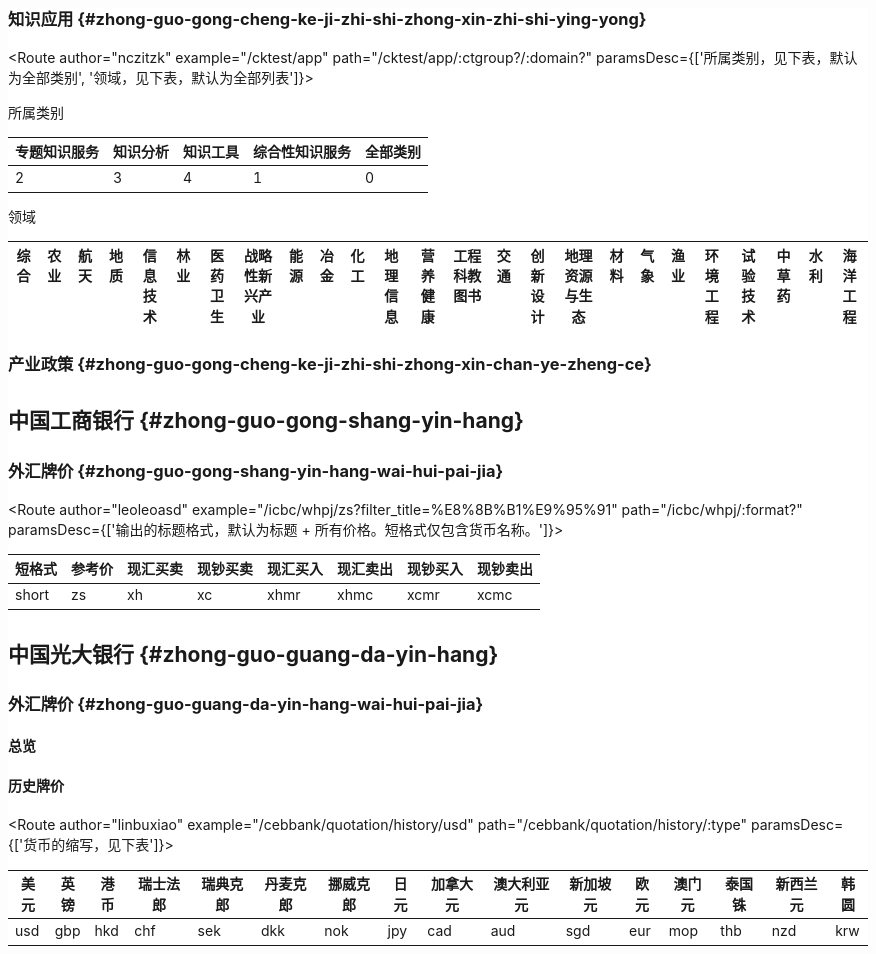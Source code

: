 ### 知识应用 {#zhong-guo-gong-cheng-ke-ji-zhi-shi-zhong-xin-zhi-shi-ying-yong}

<Route author="nczitzk" example="/cktest/app" path="/cktest/app/:ctgroup?/:domain?" paramsDesc={['所属类别，见下表，默认为全部类别', '领域，见下表，默认为全部列表']}>

所属类别

| 专题知识服务 | 知识分析 | 知识工具 | 综合性知识服务 | 全部类别 |
|--------------|----------|----------|----------------|----------|
| 2            | 3        | 4        | 1              | 0        |

领域

| 综合 | 农业 | 航天 | 地质 | 信息技术 | 林业 | 医药卫生 | 战略性新兴产业 | 能源 | 冶金 | 化工 | 地理信息 | 营养健康 | 工程科教图书 | 交通 | 创新设计 | 地理资源与生态 | 材料 | 气象 | 渔业 | 环境工程 | 试验技术 | 中草药 | 水利 | 海洋工程 |
| ---- | ---- | ---- | ---- | -------- | ---- | -------- | -------------- | ---- | ---- | ---- | -------- | -------- | ------------ | ---- | -------- | -------------- | ---- | ---- | ---- | -------- | -------- | ------ | ---- | -------- |

</Route>

### 产业政策 {#zhong-guo-gong-cheng-ke-ji-zhi-shi-zhong-xin-chan-ye-zheng-ce}

<Route author="nczitzk" example="/cktest/policy" path="/cktest/policy"/>

## 中国工商银行 {#zhong-guo-gong-shang-yin-hang}

### 外汇牌价 {#zhong-guo-gong-shang-yin-hang-wai-hui-pai-jia}

<Route author="leoleoasd" example="/icbc/whpj/zs?filter_title=%E8%8B%B1%E9%95%91" path="/icbc/whpj/:format?" paramsDesc={['输出的标题格式，默认为标题 + 所有价格。短格式仅包含货币名称。']}>

| 短格式 | 参考价 | 现汇买卖 | 现钞买卖 | 现汇买入 | 现汇卖出 | 现钞买入 | 现钞卖出 |
|--------|--------|----------|----------|----------|----------|----------|----------|
| short  | zs     | xh       | xc       | xhmr     | xhmc     | xcmr     | xcmc     |

</Route>

## 中国光大银行 {#zhong-guo-guang-da-yin-hang}

### 外汇牌价 {#zhong-guo-guang-da-yin-hang-wai-hui-pai-jia}

#### 总览

<Route author="linbuxiao" example="/cebbank/quotation/all" path="/cebbank/quotation/all" />

#### 历史牌价

<Route author="linbuxiao" example="/cebbank/quotation/history/usd" path="/cebbank/quotation/history/:type" paramsDesc={['货币的缩写，见下表']}>

| 美元 | 英镑 | 港币 | 瑞士法郎 | 瑞典克郎 | 丹麦克郎 | 挪威克郎 | 日元 | 加拿大元 | 澳大利亚元 | 新加坡元 | 欧元 | 澳门元 | 泰国铢 | 新西兰元 | 韩圆 |
|------|------|------|----------|----------|----------|----------|------|----------|------------|----------|------|--------|--------|----------|------|
| usd  | gbp  | hkd  | chf      | sek      | dkk      | nok      | jpy  | cad      | aud        | sgd      | eur  | mop    | thb    | nzd      | krw  |
